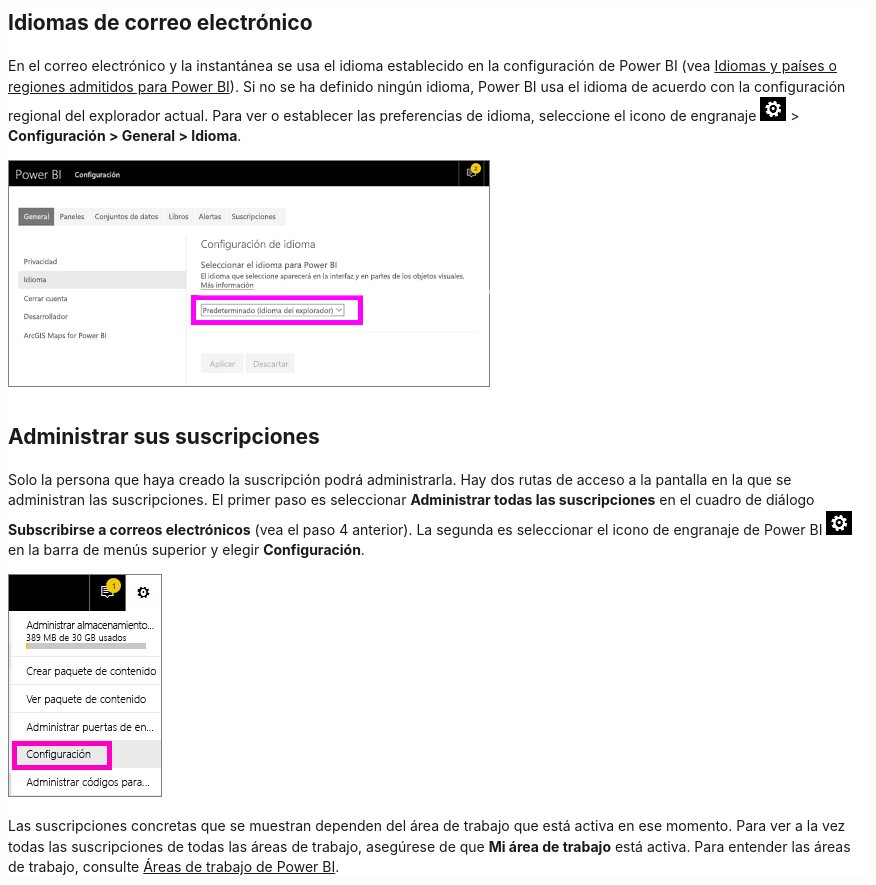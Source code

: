 ## <a name="email-languages"></a>Idiomas de correo electrónico

En el correo electrónico y la instantánea se usa el idioma establecido en la configuración de Power BI (vea [Idiomas y países o regiones admitidos para Power BI](supported-languages-countries-regions.md)). Si no se ha definido ningún idioma, Power BI usa el idioma de acuerdo con la configuración regional del explorador actual. Para ver o establecer las preferencias de idioma, seleccione el icono de engranaje ![icono de engranaje](media/service-report-subscribe/power-bi-settings-icon.png) > **Configuración > General > Idioma**. 

![Menú desplegable de idiomas](media/service-report-subscribe/power-bi-language.png)

## <a name="manage-your-subscriptions"></a>Administrar sus suscripciones
Solo la persona que haya creado la suscripción podrá administrarla.  Hay dos rutas de acceso a la pantalla en la que se administran las suscripciones.  El primer paso es seleccionar **Administrar todas las suscripciones** en el cuadro de diálogo **Subscribirse a correos electrónicos** (vea el paso 4 anterior). La segunda es seleccionar el icono de engranaje de Power BI ![icono de engranaje](media/service-report-subscribe/power-bi-settings-icon.png) en la barra de menús superior y elegir **Configuración**.

![Selección de Configuración](media/service-report-subscribe/power-bi-subscribe-settings.png)

Las suscripciones concretas que se muestran dependen del área de trabajo que está activa en ese momento.  Para ver a la vez todas las suscripciones de todas las áreas de trabajo, asegúrese de que **Mi área de trabajo** está activa. Para entender las áreas de trabajo, consulte [Áreas de trabajo de Power BI](service-create-workspaces.md).
